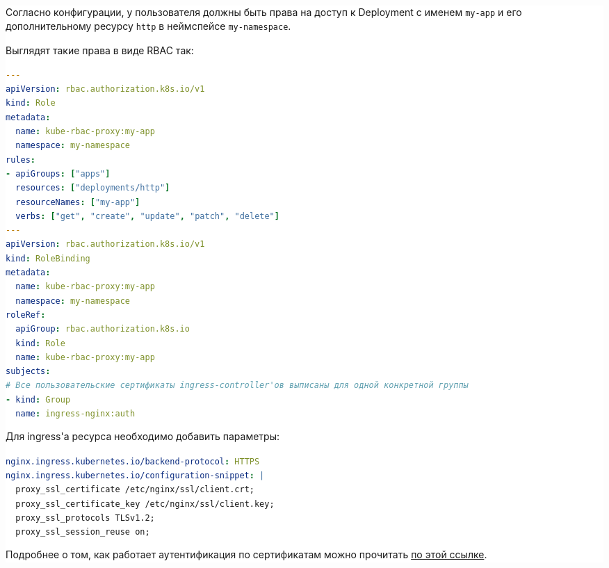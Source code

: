 Согласно конфигурации, у пользователя должны быть права на доступ к Deployment с именем `my-app` 
и его дополнительному ресурсу `http` в неймспейсе `my-namespace`.

Выглядят такие права в виде RBAC так: 
```yaml
---
apiVersion: rbac.authorization.k8s.io/v1
kind: Role
metadata:
  name: kube-rbac-proxy:my-app
  namespace: my-namespace
rules:
- apiGroups: ["apps"]
  resources: ["deployments/http"]
  resourceNames: ["my-app"]
  verbs: ["get", "create", "update", "patch", "delete"]
---
apiVersion: rbac.authorization.k8s.io/v1
kind: RoleBinding
metadata:
  name: kube-rbac-proxy:my-app
  namespace: my-namespace
roleRef:
  apiGroup: rbac.authorization.k8s.io
  kind: Role
  name: kube-rbac-proxy:my-app
subjects:
# Все пользовательские сертификаты ingress-controller'ов выписаны для одной конкретной группы
- kind: Group
  name: ingress-nginx:auth
```

Для ingress'а ресурса необходимо добавить параметры:
```yaml
nginx.ingress.kubernetes.io/backend-protocol: HTTPS
nginx.ingress.kubernetes.io/configuration-snippet: |
  proxy_ssl_certificate /etc/nginx/ssl/client.crt;
  proxy_ssl_certificate_key /etc/nginx/ssl/client.key;
  proxy_ssl_protocols TLSv1.2;
  proxy_ssl_session_reuse on;
```
Подробнее о том, как работает аутентификация по сертификатам можно прочитать [по этой ссылке](https://kubernetes.io/docs/reference/access-authn-authz/authentication/#x509-client-certs).
